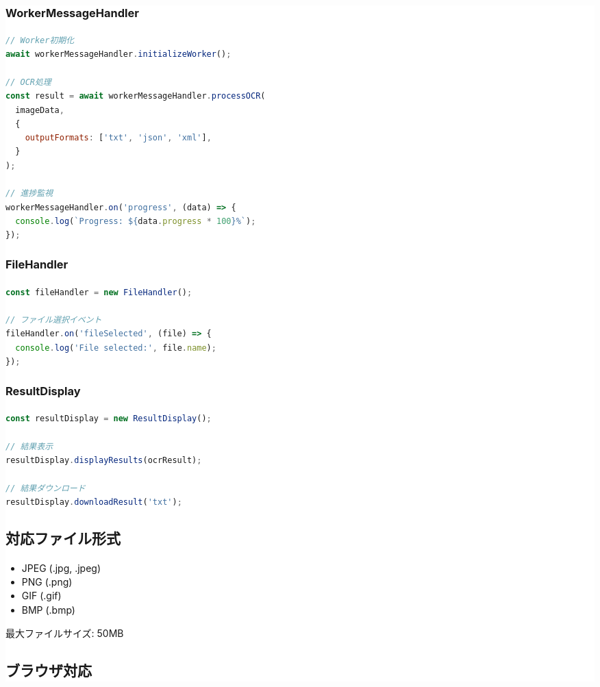 ### WorkerMessageHandler

```javascript
// Worker初期化
await workerMessageHandler.initializeWorker();

// OCR処理
const result = await workerMessageHandler.processOCR(
  imageData,
  {
    outputFormats: ['txt', 'json', 'xml'],
  }
);

// 進捗監視
workerMessageHandler.on('progress', (data) => {
  console.log(`Progress: ${data.progress * 100}%`);
});
```

### FileHandler

```javascript
const fileHandler = new FileHandler();

// ファイル選択イベント
fileHandler.on('fileSelected', (file) => {
  console.log('File selected:', file.name);
});
```

### ResultDisplay

```javascript
const resultDisplay = new ResultDisplay();

// 結果表示
resultDisplay.displayResults(ocrResult);

// 結果ダウンロード
resultDisplay.downloadResult('txt');
```

## 対応ファイル形式

- JPEG (.jpg, .jpeg)
- PNG (.png)
- GIF (.gif)
- BMP (.bmp)

最大ファイルサイズ: 50MB

## ブラウザ対応
